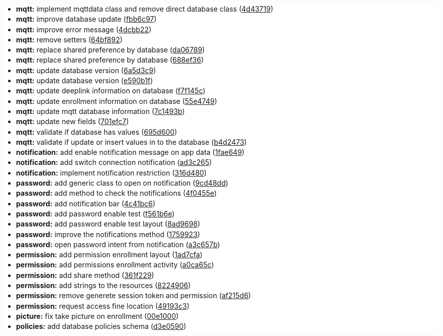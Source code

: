 * **mqtt:** implement mqttdata class and remove direct database class ([4d43719](https://github.com/flyve-mdm/flyve-mdm-android-agent/commit/4d43719))
* **mqtt:** improve database update ([fbb6c97](https://github.com/flyve-mdm/flyve-mdm-android-agent/commit/fbb6c97))
* **mqtt:** improve error message ([4dcbb22](https://github.com/flyve-mdm/flyve-mdm-android-agent/commit/4dcbb22))
* **mqtt:** remove setters ([64bf892](https://github.com/flyve-mdm/flyve-mdm-android-agent/commit/64bf892))
* **mqtt:** replace shared preference by database ([da06789](https://github.com/flyve-mdm/flyve-mdm-android-agent/commit/da06789))
* **mqtt:** replace shared preference by database ([688ef36](https://github.com/flyve-mdm/flyve-mdm-android-agent/commit/688ef36))
* **mqtt:** update database version ([6a5d3c9](https://github.com/flyve-mdm/flyve-mdm-android-agent/commit/6a5d3c9))
* **mqtt:** update database version ([e590b1f](https://github.com/flyve-mdm/flyve-mdm-android-agent/commit/e590b1f))
* **mqtt:** update deeplink information on database ([f7f145c](https://github.com/flyve-mdm/flyve-mdm-android-agent/commit/f7f145c))
* **mqtt:** update enrollment information on database ([55e4749](https://github.com/flyve-mdm/flyve-mdm-android-agent/commit/55e4749))
* **mqtt:** update mqtt database information ([7c1493b](https://github.com/flyve-mdm/flyve-mdm-android-agent/commit/7c1493b))
* **mqtt:** update new fields ([701efc7](https://github.com/flyve-mdm/flyve-mdm-android-agent/commit/701efc7))
* **mqtt:** validate if database has values ([695d600](https://github.com/flyve-mdm/flyve-mdm-android-agent/commit/695d600))
* **mqtt:** validate if update or insert values in to the database ([b4d2473](https://github.com/flyve-mdm/flyve-mdm-android-agent/commit/b4d2473))
* **notification:** add enable notification message on app data ([1fae649](https://github.com/flyve-mdm/flyve-mdm-android-agent/commit/1fae649))
* **notification:** add switch connection notification ([ad3c265](https://github.com/flyve-mdm/flyve-mdm-android-agent/commit/ad3c265))
* **notification:** implement notification restriction ([316d480](https://github.com/flyve-mdm/flyve-mdm-android-agent/commit/316d480))
* **password:** add generic class to open on notification ([9cd48dd](https://github.com/flyve-mdm/flyve-mdm-android-agent/commit/9cd48dd))
* **password:** add method to check the notifications ([4f0455e](https://github.com/flyve-mdm/flyve-mdm-android-agent/commit/4f0455e))
* **password:** add notification bar ([4c41bc6](https://github.com/flyve-mdm/flyve-mdm-android-agent/commit/4c41bc6))
* **password:** add password enable test ([f561b6e](https://github.com/flyve-mdm/flyve-mdm-android-agent/commit/f561b6e))
* **password:** add password enable test layout ([8ad9698](https://github.com/flyve-mdm/flyve-mdm-android-agent/commit/8ad9698))
* **password:** improve the notifications method ([1759923](https://github.com/flyve-mdm/flyve-mdm-android-agent/commit/1759923))
* **password:** open password intent from notification ([a3c657b](https://github.com/flyve-mdm/flyve-mdm-android-agent/commit/a3c657b))
* **permission:** add permission enrollment layout ([1ad7cfa](https://github.com/flyve-mdm/flyve-mdm-android-agent/commit/1ad7cfa))
* **permission:** add permissions enrollment activity ([a0ca65c](https://github.com/flyve-mdm/flyve-mdm-android-agent/commit/a0ca65c))
* **permission:** add share method ([361f229](https://github.com/flyve-mdm/flyve-mdm-android-agent/commit/361f229))
* **permission:** add strings to the resources ([8224906](https://github.com/flyve-mdm/flyve-mdm-android-agent/commit/8224906))
* **permission:** remove generete session token and permission ([af215d6](https://github.com/flyve-mdm/flyve-mdm-android-agent/commit/af215d6))
* **permission:** request access fine location ([49193c3](https://github.com/flyve-mdm/flyve-mdm-android-agent/commit/49193c3))
* **picture:** fix take picture on enrollment ([00e1000](https://github.com/flyve-mdm/flyve-mdm-android-agent/commit/00e1000))
* **policies:** add database policies schema ([d3e0590](https://github.com/flyve-mdm/flyve-mdm-android-agent/commit/d3e0590))